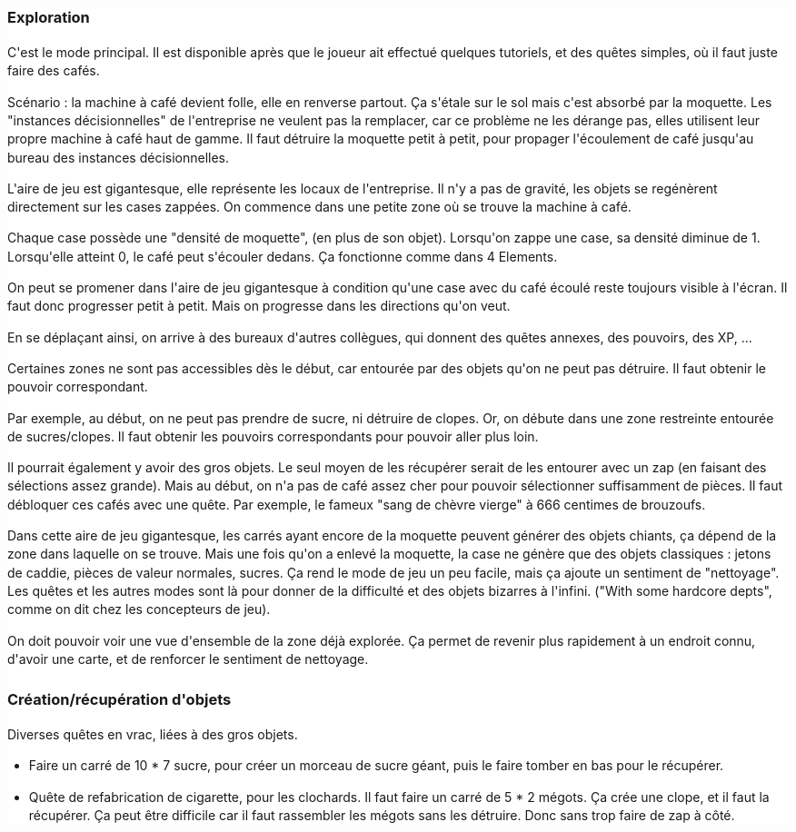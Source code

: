### Exploration ###

C'est le mode principal. Il est disponible après que le joueur ait effectué quelques tutoriels, et des quêtes simples, où il faut juste faire des cafés.

Scénario : la machine à café devient folle, elle en renverse partout. Ça s'étale sur le sol mais c'est absorbé par la moquette. Les "instances décisionnelles" de l'entreprise ne veulent pas la remplacer, car ce problème ne les dérange pas, elles utilisent leur propre machine à café haut de gamme. Il faut détruire la moquette petit à petit, pour propager l'écoulement de café jusqu'au bureau des instances décisionnelles.

L'aire de jeu est gigantesque, elle représente les locaux de l'entreprise. Il n'y a pas de gravité, les objets se regénèrent directement sur les cases zappées. On commence dans une petite zone où se trouve la machine à café.

Chaque case possède une "densité de moquette", (en plus de son objet). Lorsqu'on zappe une case, sa densité diminue de 1. Lorsqu'elle atteint 0, le café peut s'écouler dedans. Ça fonctionne comme dans 4 Elements.

On peut se promener dans l'aire de jeu gigantesque à condition qu'une case avec du café écoulé reste toujours visible à l'écran. Il faut donc progresser petit à petit. Mais on progresse dans les directions qu'on veut.

En se déplaçant ainsi, on arrive à des bureaux d'autres collègues, qui donnent des quêtes annexes, des pouvoirs, des XP, ...

Certaines zones ne sont pas accessibles dès le début, car entourée par des objets qu'on ne peut pas détruire. Il faut obtenir le pouvoir correspondant.

Par exemple, au début, on ne peut pas prendre de sucre, ni détruire de clopes. Or, on débute dans une zone restreinte entourée de sucres/clopes. Il faut obtenir les pouvoirs correspondants pour pouvoir aller plus loin.

Il pourrait également y avoir des gros objets. Le seul moyen de les récupérer serait de les entourer avec un zap (en faisant des sélections assez grande). Mais au début, on n'a pas de café assez cher pour pouvoir sélectionner suffisamment de pièces. Il faut débloquer ces cafés avec une quête. Par exemple, le fameux "sang de chèvre vierge" à 666 centimes de brouzoufs.

Dans cette aire de jeu gigantesque, les carrés ayant encore de la moquette peuvent générer des objets chiants, ça dépend de la zone dans laquelle on se trouve. Mais une fois qu'on a enlevé la moquette, la case ne génère que des objets classiques : jetons de caddie, pièces de valeur normales, sucres. Ça rend le mode de jeu un peu facile, mais ça ajoute un sentiment de "nettoyage". Les quêtes et les autres modes sont là pour donner de la difficulté et des objets bizarres à l'infini. ("With some hardcore depts", comme on dit chez les concepteurs de jeu).

On doit pouvoir voir une vue d'ensemble de la zone déjà explorée. Ça permet de revenir plus rapidement à un endroit connu, d'avoir une carte, et de renforcer le sentiment de nettoyage.

### Création/récupération d'objets ###

Diverses quêtes en vrac, liées à des gros objets.

 - Faire un carré de 10 * 7 sucre, pour créer un morceau de sucre géant, puis le faire tomber en bas pour le récupérer.

 - Quête de refabrication de cigarette, pour les clochards. Il faut faire un carré de 5 * 2 mégots. Ça crée une clope, et il faut la récupérer. Ça peut être difficile car il faut rassembler les mégots sans les détruire. Donc sans trop faire de zap à côté.
